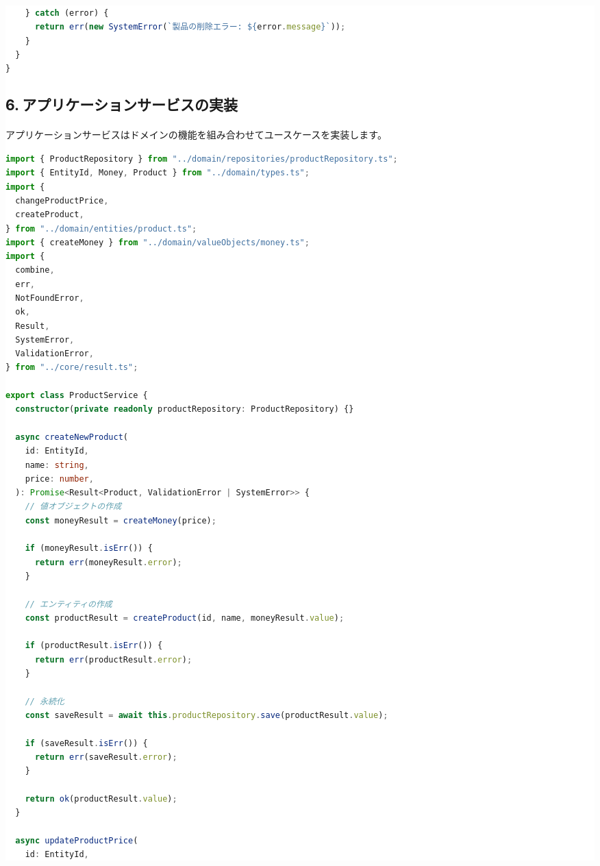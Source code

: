 ```typescript
    } catch (error) {
      return err(new SystemError(`製品の削除エラー: ${error.message}`));
    }
  }
}
```

## 6. アプリケーションサービスの実装

アプリケーションサービスはドメインの機能を組み合わせてユースケースを実装します。

```typescript
import { ProductRepository } from "../domain/repositories/productRepository.ts";
import { EntityId, Money, Product } from "../domain/types.ts";
import {
  changeProductPrice,
  createProduct,
} from "../domain/entities/product.ts";
import { createMoney } from "../domain/valueObjects/money.ts";
import {
  combine,
  err,
  NotFoundError,
  ok,
  Result,
  SystemError,
  ValidationError,
} from "../core/result.ts";

export class ProductService {
  constructor(private readonly productRepository: ProductRepository) {}

  async createNewProduct(
    id: EntityId,
    name: string,
    price: number,
  ): Promise<Result<Product, ValidationError | SystemError>> {
    // 値オブジェクトの作成
    const moneyResult = createMoney(price);

    if (moneyResult.isErr()) {
      return err(moneyResult.error);
    }

    // エンティティの作成
    const productResult = createProduct(id, name, moneyResult.value);

    if (productResult.isErr()) {
      return err(productResult.error);
    }

    // 永続化
    const saveResult = await this.productRepository.save(productResult.value);

    if (saveResult.isErr()) {
      return err(saveResult.error);
    }

    return ok(productResult.value);
  }

  async updateProductPrice(
    id: EntityId,
```